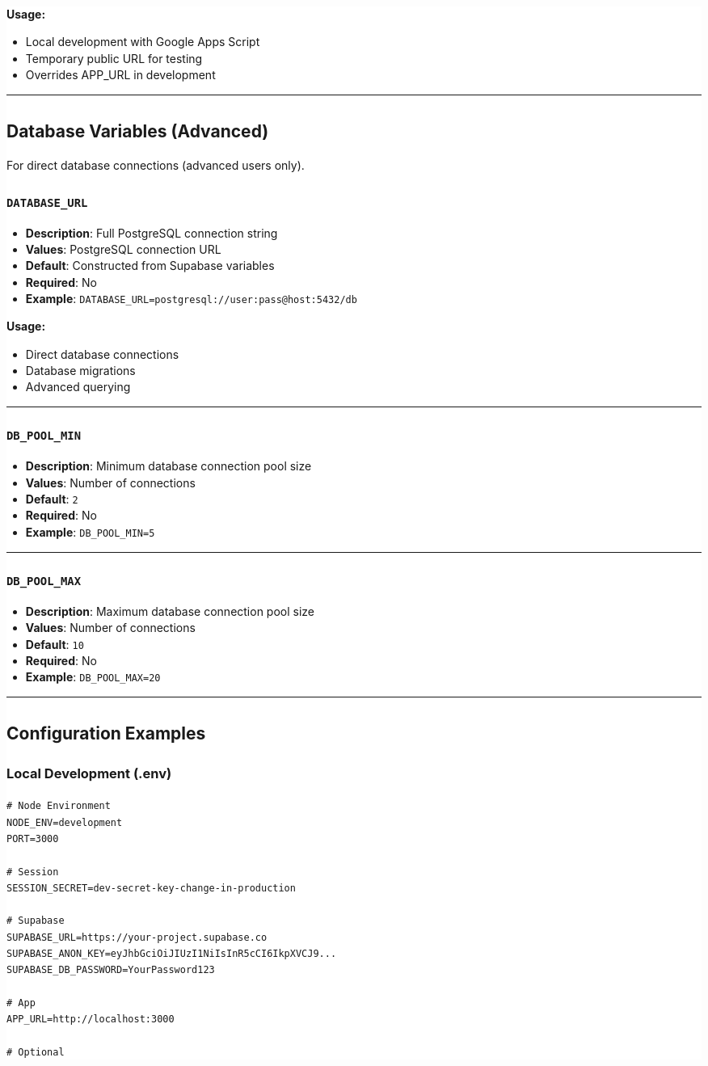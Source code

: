 **Usage:**
- Local development with Google Apps Script
- Temporary public URL for testing
- Overrides APP_URL in development

---

## Database Variables (Advanced)

For direct database connections (advanced users only).

### `DATABASE_URL`
- **Description**: Full PostgreSQL connection string
- **Values**: PostgreSQL connection URL
- **Default**: Constructed from Supabase variables
- **Required**: No
- **Example**: `DATABASE_URL=postgresql://user:pass@host:5432/db`

**Usage:**
- Direct database connections
- Database migrations
- Advanced querying

---

### `DB_POOL_MIN`
- **Description**: Minimum database connection pool size
- **Values**: Number of connections
- **Default**: `2`
- **Required**: No
- **Example**: `DB_POOL_MIN=5`

---

### `DB_POOL_MAX`
- **Description**: Maximum database connection pool size
- **Values**: Number of connections
- **Default**: `10`
- **Required**: No
- **Example**: `DB_POOL_MAX=20`

---

## Configuration Examples

### Local Development (.env)

```env
# Node Environment
NODE_ENV=development
PORT=3000

# Session
SESSION_SECRET=dev-secret-key-change-in-production

# Supabase
SUPABASE_URL=https://your-project.supabase.co
SUPABASE_ANON_KEY=eyJhbGciOiJIUzI1NiIsInR5cCI6IkpXVCJ9...
SUPABASE_DB_PASSWORD=YourPassword123

# App
APP_URL=http://localhost:3000

# Optional
```